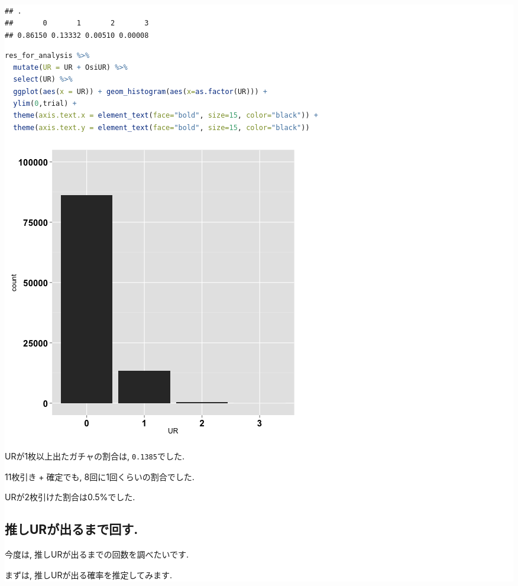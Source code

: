 ```
## .
##       0       1       2       3 
## 0.86150 0.13332 0.00510 0.00008
```

```r
res_for_analysis %>% 
  mutate(UR = UR + OsiUR) %>% 
  select(UR) %>% 
  ggplot(aes(x = UR)) + geom_histogram(aes(x=as.factor(UR))) + 
  ylim(0,trial) + 
  theme(axis.text.x = element_text(face="bold", size=15, color="black")) + 
  theme(axis.text.y = element_text(face="bold", size=15, color="black")) 
```

![plot of chunk unnamed-chunk-5](figure/unnamed-chunk-5-1.png) 

URが1枚以上出たガチャの割合は, ``0.1385``でした. 

11枚引き + 確定でも, 8回に1回くらいの割合でした. 

URが2枚引けた割合は0.5%でした.

## 推しURが出るまで回す.

今度は, 推しURが出るまでの回数を調べたいです. 

まずは, 推しURが出る確率を推定してみます. 

